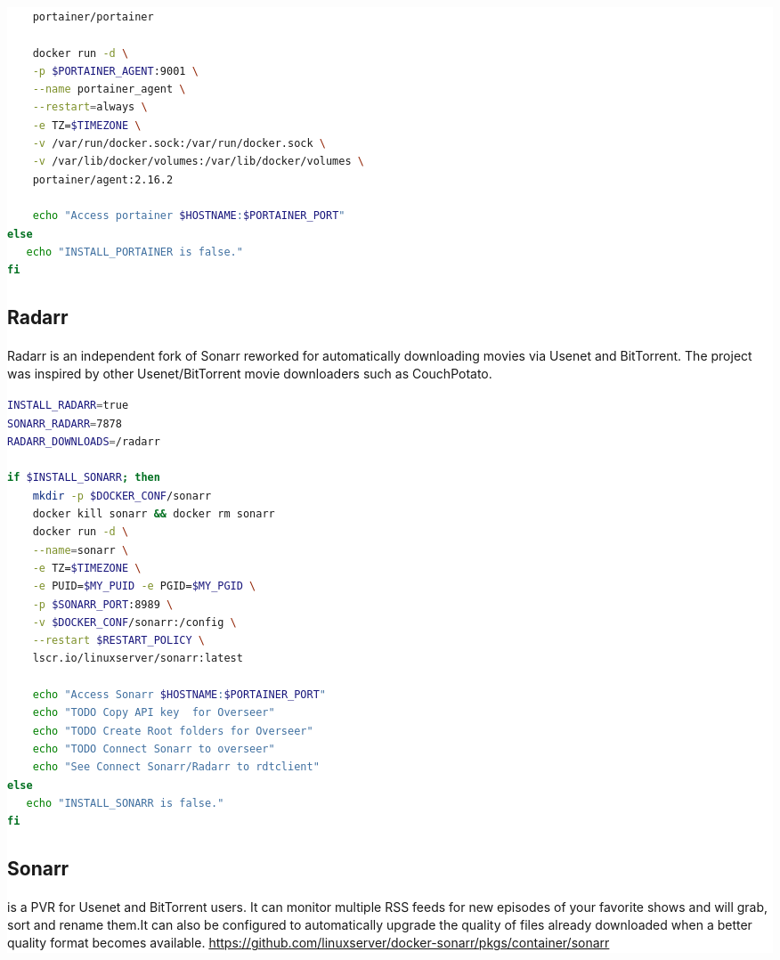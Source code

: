 ```bash
    portainer/portainer

    docker run -d \
    -p $PORTAINER_AGENT:9001 \
    --name portainer_agent \
    --restart=always \
    -e TZ=$TIMEZONE \
    -v /var/run/docker.sock:/var/run/docker.sock \
    -v /var/lib/docker/volumes:/var/lib/docker/volumes \
    portainer/agent:2.16.2

    echo "Access portainer $HOSTNAME:$PORTAINER_PORT"
else
   echo "INSTALL_PORTAINER is false."
fi
```

## Radarr
Radarr is an independent fork of Sonarr reworked for automatically downloading movies via Usenet and BitTorrent.
The project was inspired by other Usenet/BitTorrent movie downloaders such as CouchPotato.

```bash
INSTALL_RADARR=true
SONARR_RADARR=7878
RADARR_DOWNLOADS=/radarr

if $INSTALL_SONARR; then
    mkdir -p $DOCKER_CONF/sonarr
    docker kill sonarr && docker rm sonarr
    docker run -d \
    --name=sonarr \
    -e TZ=$TIMEZONE \
    -e PUID=$MY_PUID -e PGID=$MY_PGID \
    -p $SONARR_PORT:8989 \
    -v $DOCKER_CONF/sonarr:/config \
    --restart $RESTART_POLICY \
    lscr.io/linuxserver/sonarr:latest

    echo "Access Sonarr $HOSTNAME:$PORTAINER_PORT"
    echo "TODO Copy API key  for Overseer"
    echo "TODO Create Root folders for Overseer"
    echo "TODO Connect Sonarr to overseer"
    echo "See Connect Sonarr/Radarr to rdtclient"
else
   echo "INSTALL_SONARR is false."
fi
```

## Sonarr
is a PVR for Usenet and BitTorrent users. It can monitor multiple RSS feeds for
new episodes of your favorite shows and will grab, sort and rename them.It can also be
 configured to automatically upgrade the quality of files already downloaded when a better
 quality format becomes available.
 https://github.com/linuxserver/docker-sonarr/pkgs/container/sonarr

